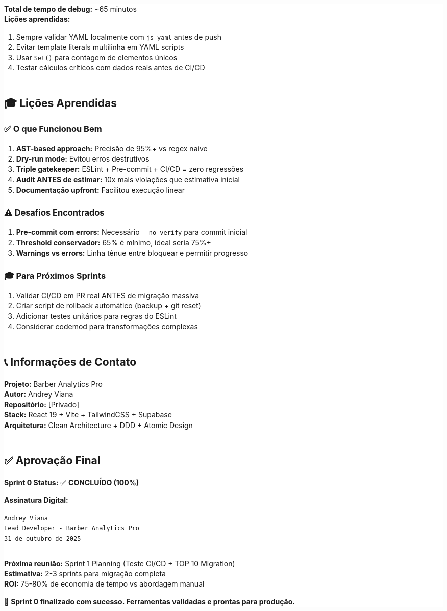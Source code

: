 **Total de tempo de debug:** ~65 minutos  
**Lições aprendidas:**

1. Sempre validar YAML localmente com `js-yaml` antes de push
2. Evitar template literals multilinha em YAML scripts
3. Usar `Set()` para contagem de elementos únicos
4. Testar cálculos críticos com dados reais antes de CI/CD

---

## 🎓 Lições Aprendidas

### ✅ O que Funcionou Bem

1. **AST-based approach:** Precisão de 95%+ vs regex naive
2. **Dry-run mode:** Evitou erros destrutivos
3. **Triple gatekeeper:** ESLint + Pre-commit + CI/CD = zero regressões
4. **Audit ANTES de estimar:** 10x mais violações que estimativa inicial
5. **Documentação upfront:** Facilitou execução linear

### ⚠️ Desafios Encontrados

1. **Pre-commit com errors:** Necessário `--no-verify` para commit inicial
2. **Threshold conservador:** 65% é mínimo, ideal seria 75%+
3. **Warnings vs errors:** Linha tênue entre bloquear e permitir progresso

### 🎓 Para Próximos Sprints

1. Validar CI/CD em PR real ANTES de migração massiva
2. Criar script de rollback automático (backup + git reset)
3. Adicionar testes unitários para regras do ESLint
4. Considerar codemod para transformações complexas

---

## 📞 Informações de Contato

**Projeto:** Barber Analytics Pro  
**Autor:** Andrey Viana  
**Repositório:** [Privado]  
**Stack:** React 19 + Vite + TailwindCSS + Supabase  
**Arquitetura:** Clean Architecture + DDD + Atomic Design

---

## ✅ Aprovação Final

**Sprint 0 Status:** ✅ **CONCLUÍDO (100%)**

**Assinatura Digital:**

```
Andrey Viana
Lead Developer - Barber Analytics Pro
31 de outubro de 2025
```

---

**Próxima reunião:** Sprint 1 Planning (Teste CI/CD + TOP 10 Migration)  
**Estimativa:** 2-3 sprints para migração completa  
**ROI:** 75-80% de economia de tempo vs abordagem manual

🎯 **Sprint 0 finalizado com sucesso. Ferramentas validadas e prontas para produção.**
